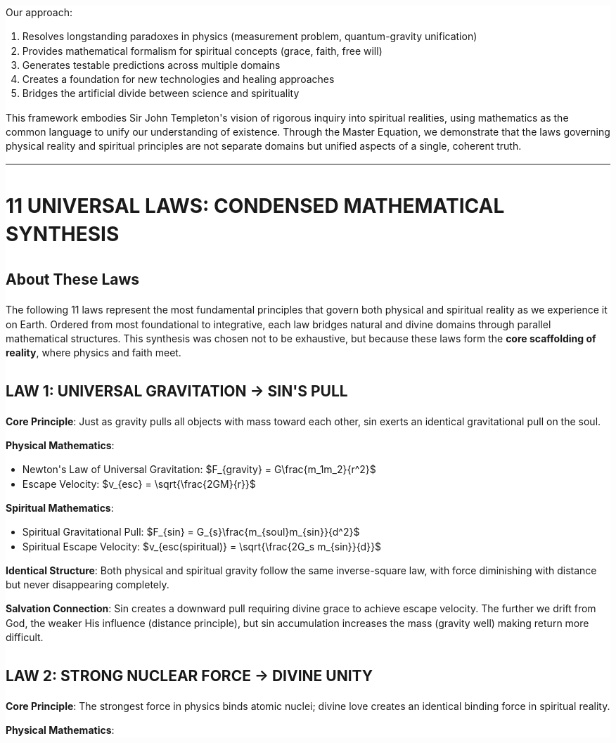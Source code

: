 Our approach:   
   
1. Resolves longstanding paradoxes in physics (measurement problem, quantum-gravity unification)   
2. Provides mathematical formalism for spiritual concepts (grace, faith, free will)   
3. Generates testable predictions across multiple domains   
4. Creates a foundation for new technologies and healing approaches   
5. Bridges the artificial divide between science and spirituality   
   
This framework embodies Sir John Templeton's vision of rigorous inquiry into spiritual realities, using mathematics as the common language to unify our understanding of existence. Through the Master Equation, we demonstrate that the laws governing physical reality and spiritual principles are not separate domains but unified aspects of a single, coherent truth.   
   
   
---   
# 11 UNIVERSAL LAWS: CONDENSED MATHEMATICAL SYNTHESIS   
   
## **About These Laws**     
The following 11 laws represent the most fundamental principles that govern both physical and spiritual reality as we experience it on Earth. Ordered from most foundational to integrative, each law bridges natural and divine domains through parallel mathematical structures. This synthesis was chosen not to be exhaustive, but because these laws form the **core scaffolding of reality**, where physics and faith meet.   
   
## LAW 1: UNIVERSAL GRAVITATION → SIN'S PULL   
   
**Core Principle**: Just as gravity pulls all objects with mass toward each other, sin exerts an identical gravitational pull on the soul.   
   
**Physical Mathematics**:   
   
   
- Newton's Law of Universal Gravitation: $F_{gravity} = G\frac{m_1m_2}{r^2}$   
- Escape Velocity: $v_{esc} = \sqrt{\frac{2GM}{r}}$   
   
**Spiritual Mathematics**:   
   
   
- Spiritual Gravitational Pull: $F_{sin} = G_{s}\frac{m_{soul}m_{sin}}{d^2}$   
- Spiritual Escape Velocity: $v_{esc(spiritual)} = \sqrt{\frac{2G_s m_{sin}}{d}}$   
   
**Identical Structure**: Both physical and spiritual gravity follow the same inverse-square law, with force diminishing with distance but never disappearing completely.   
   
**Salvation Connection**: Sin creates a downward pull requiring divine grace to achieve escape velocity. The further we drift from God, the weaker His influence (distance principle), but sin accumulation increases the mass (gravity well) making return more difficult.   
   
## LAW 2: STRONG NUCLEAR FORCE → DIVINE UNITY   
   
**Core Principle**: The strongest force in physics binds atomic nuclei; divine love creates an identical binding force in spiritual reality.   
   
**Physical Mathematics**:   
   